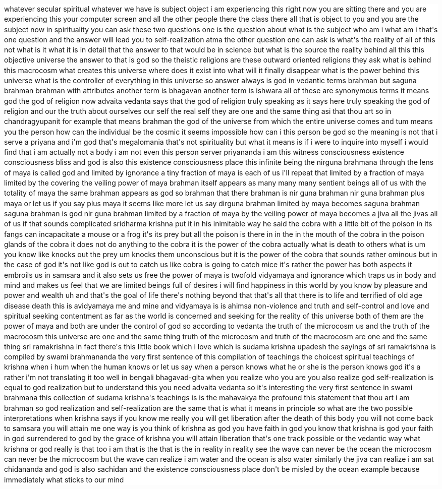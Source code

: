 whatever secular spiritual whatever we have is subject object i am experiencing this right now you are sitting there and you are experiencing this your computer screen and all the other people there the class there all that is object to you and you are the subject now in spirituality you can ask these two questions one is the question about what is the subject who am i what am i that's one question and the answer will lead you to self-realization atma the other question one can ask is what's the reality of all of this not what is it what it is in detail that the answer to that would be in science but what is the source the reality behind all this this objective universe the answer to that is god so the theistic religions are these outward oriented religions they ask what is behind this macrocosm what creates this universe where does it exist into what will it finally disappear what is the power behind this universe what is the controller of everything in this universe so answer always is god in vedantic terms brahman but saguna brahman brahman with attributes another term is bhagavan another term is ishwara all of these are synonymous terms it means god the god of religion now advaita vedanta says that the god of religion truly speaking as it says here truly speaking the god of religion and our the truth about ourselves our self the real self they are one and the same thing asi that thou art so in chandragyupanit for example that means brahman the god of the universe from which the entire universe comes and tum means you the person how can the individual be the cosmic it seems impossible how can i this person be god so the meaning is not that i serve a priyana and i'm god that's megalomania that's not spirituality but what it means is if i were to inquire into myself i would find that i am actually not a body i am not even this person server priyananda i am this witness consciousness existence consciousness bliss and god is also this existence consciousness place this infinite being the nirguna brahmana through the lens of maya is called god and limited by ignorance a tiny fraction of maya is each of us i'll repeat that limited by a fraction of maya limited by the covering the veiling power of maya brahman itself appears as many many many sentient beings all of us with the totality of maya the same brahman appears as god so brahman that there brahman is nir guna brahman nir guna brahman plus maya or let us if you say plus maya it seems like more let us say dirguna brahman limited by maya becomes saguna brahman saguna brahman is god nir guna brahman limited by a fraction of maya by the veiling power of maya becomes a jiva all the jivas all of us if that sounds complicated sridharma krishna put it in his inimitable way he said the cobra with a little bit of the poison in its fangs can incapacitate a mouse or a frog it's its prey but all the poison is there in in the in the mouth of the cobra in the poison glands of the cobra it does not do anything to the cobra it is the power of the cobra actually what is death to others what is um you know like knocks out the prey um knocks them unconscious but it is the power of the cobra that sounds rather ominous but in the case of god it's not like god is out to catch us like cobra is going to catch mice it's rather the power has both aspects it embroils us in samsara and it also sets us free the power of maya is twofold vidyamaya and ignorance which traps us in body and mind and makes us feel that we are limited beings full of desires i will find happiness in this world by you know by pleasure and power and wealth uh and that's the goal of life there's nothing beyond that that's all that there is to life and terrified of old age disease death this is avidyamaya me and mine and vidyamaya is is ahimsa non-violence and truth and self-control and love and spiritual seeking contentment as far as the world is concerned and seeking for the reality of this universe both of them are the power of maya and both are under the control of god so according to vedanta the truth of the microcosm us and the truth of the macrocosm this universe are one and the same thing truth of the microcosm and truth of the macrocosm are one and the same thing sri ramakrishna in fact there's this little book which i love which is sudama krishna upadesh the sayings of sri ramakrishna is compiled by swami brahmananda the very first sentence of this compilation of teachings the choicest spiritual teachings of krishna when i hum when the human knows or let us say when a person knows what he or she is the person knows god it's a rather i'm not translating it too well in bengali bhagavad-gita when you realize who you are you also realize god self-realization is equal to god realization but to understand this you need advaita vedanta so it's interesting the very first sentence in swami brahmana this collection of sudama krishna's teachings is is the mahavakya the profound this statement that thou art i am brahman so god realization and self-realization are the same that is what it means in principle so what are the two possible interpretations when krishna says if you know me really you will get liberation after the death of this body you will not come back to samsara you will attain me one way is you think of krishna as god you have faith in god you know that krishna is god your faith in god surrendered to god by the grace of krishna you will attain liberation that's one track possible or the vedantic way what krishna or god really is that too i am that is the that is the in reality in reality see the wave can never be the ocean the microcosm can never be the microcosm but the wave can realize i am water and the ocean is also water similarly the jiva can realize i am sat chidananda and god is also sachidan and the existence consciousness place don't be misled by the ocean example because immediately what sticks to our mind